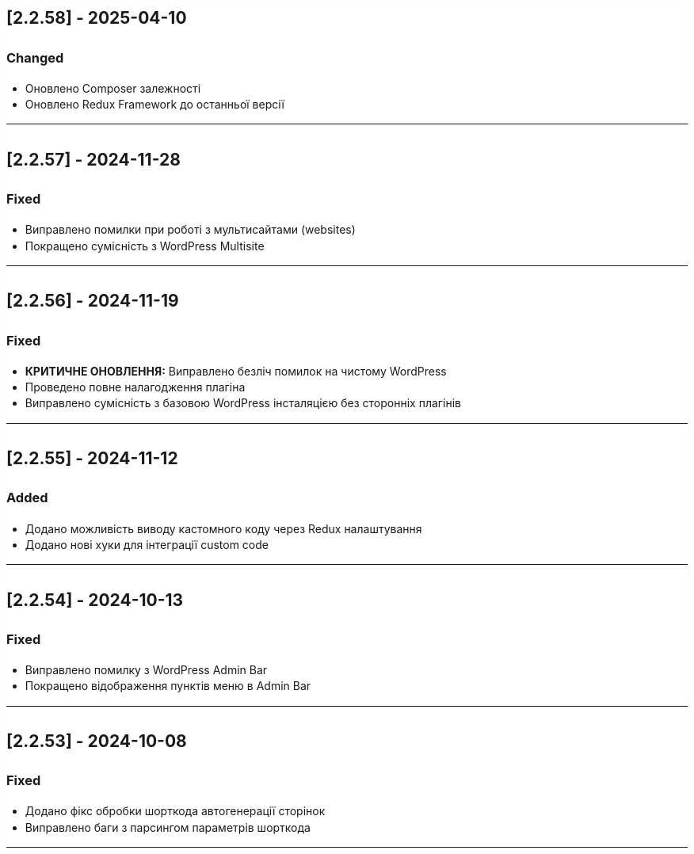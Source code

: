 
## [2.2.58] - 2025-04-10

### Changed
- Оновлено Composer залежності
- Оновлено Redux Framework до останньої версії

---

## [2.2.57] - 2024-11-28

### Fixed
- Виправлено помилки при роботі з мультисайтами (websites)
- Покращено сумісність з WordPress Multisite

---

## [2.2.56] - 2024-11-19

### Fixed
- **КРИТИЧНЕ ОНОВЛЕННЯ:** Виправлено безліч помилок на чистому WordPress
- Проведено повне налагодження плагіна
- Виправлено сумісність з базовою WordPress інсталяцією без сторонніх плагінів

---

## [2.2.55] - 2024-11-12

### Added
- Додано можливість виводу кастомного коду через Redux налаштування
- Додано нові хуки для інтеграції custom code

---

## [2.2.54] - 2024-10-13

### Fixed
- Виправлено помилку з WordPress Admin Bar
- Покращено відображення пунктів меню в Admin Bar

---

## [2.2.53] - 2024-10-08

### Fixed
- Додано фікс обробки шорткода автогенерації сторінок
- Виправлено баги з парсингом параметрів шорткода

---